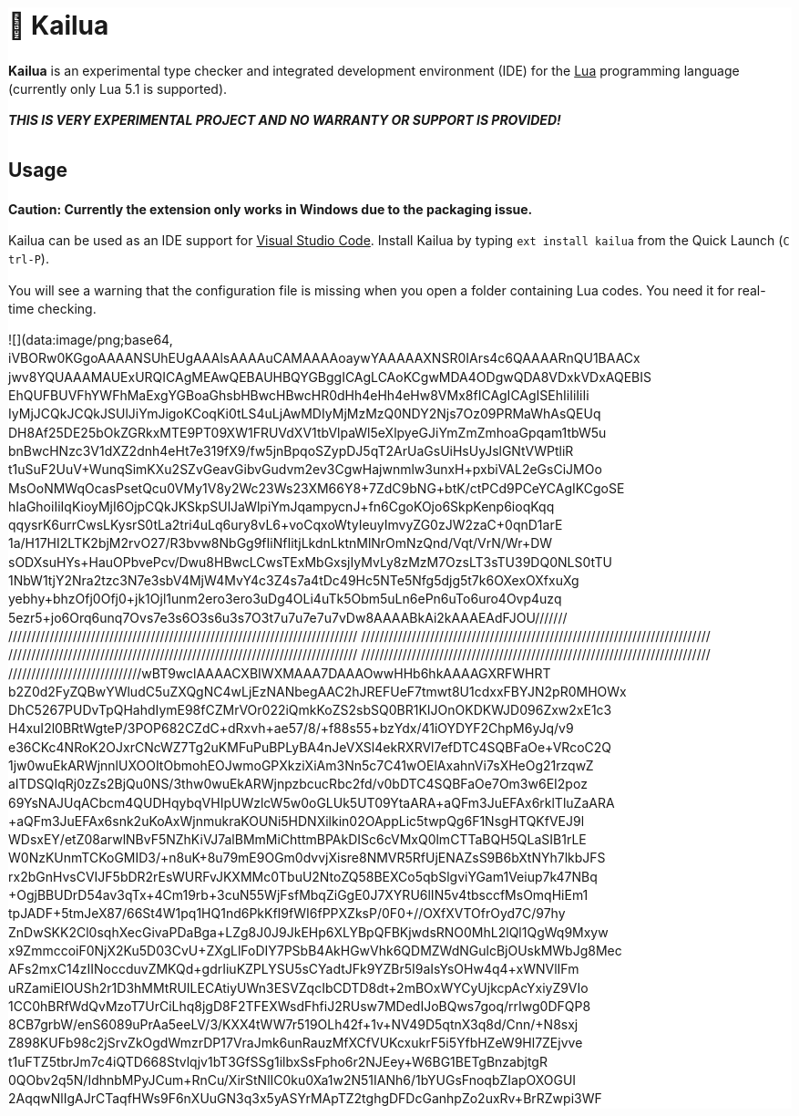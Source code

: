 # 🌴 Kailua





**Kailua** is an experimental type checker and integrated development environment (IDE) for the [Lua] programming language (currently only Lua 5.1 is supported).

***THIS IS VERY EXPERIMENTAL PROJECT AND NO WARRANTY OR SUPPORT IS PROVIDED!***

## Usage

**Caution: Currently the extension only works in Windows due to the packaging issue.**

Kailua can be used as an IDE support for [Visual Studio Code][VSCode]. Install Kailua by typing `ext install kailua` from the Quick Launch (`Ctrl-P`).

You will see a warning that the configuration file is missing when you open a folder containing Lua codes. You need it for real-time checking.

![](data:image/png;base64,
iVBORw0KGgoAAAANSUhEUgAAAlsAAAAuCAMAAAAoaywYAAAAAXNSR0IArs4c6QAAAARnQU1BAACx
jwv8YQUAAAMAUExURQICAgMEAwQEBAUHBQYGBggICAgLCAoKCgwMDA4ODgwQDA8VDxkVDxAQEBIS
EhQUFBUVFhYWFhMaExgYGBoaGhsbHBwcHBwcHR0dHh4eHh4eHw8VMx8fICAgICAgISEhIiIiIiIi
IyMjJCQkJCQkJSUlJiYmJigoKCoqKi0tLS4uLjAwMDIyMjMzMzQ0NDY2Njs7Oz09PRMaWhAsQEUq
DH8Af25DE25bOkZGRkxMTE9PT09XW1FRUVdXV1tbVlpaWl5eXlpyeGJiYmZmZmhoaGpqam1tbW5u
bnBwcHNzc3V1dXZ2dnh4eHt7e319fX9/fw5jnBpqoSZypDJ5qT2ArUaGsUiHsUyJslGNtVWPtliR
t1uSuF2UuV+WunqSimKXu2SZvGeavGibvGudvm2ev3CgwHajwnmlw3unxH+pxbiVAL2eGsCiJMOo
MsOoNMWqOcasPsetQcu0VMy1V8y2Wc23Ws23XM66Y8+7ZdC9bNG+btK/ctPCd9PCeYCAgIKCgoSE
hIaGhoiIiIqKioyMjI6OjpCQkJKSkpSUlJaWlpiYmJqampycnJ+fn6CgoKOjo6SkpKenp6ioqKqq
qqysrK6urrCwsLKysrS0tLa2tri4uLq6ury8vL6+voCqxoWtyIeuyImvyZG0zJW2zaC+0qnD1arE
1a/H17HI2LTK2bjM2rvO27/R3bvw8NbGg9fIiNfIitjLkdnLktnMlNrOmNzQnd/Vqt/VrN/Wr+DW
sODXsuHYs+HauOPbvePcv/Dwu8HBwcLCwsTExMbGxsjIyMvLy8zMzM7OzsLT3sTU39DQ0NLS0tTU
1NbW1tjY2Nra2tzc3N7e3sbV4MjW4MvY4c3Z4s7a4tDc49Hc5NTe5Nfg5djg5t7k6OXexOXfxuXg
yebhy+bhzOfj0Ofj0+jk1Ojl1unm2ero3ero3uDg4OLi4uTk5Obm5uLn6ePn6uTo6uro4Ovp4uzq
5ezr5+jo6Orq6unq7Ovs7e3s6O3s6u3s7O3t7u7u7e7u7vDw8AAAABkAi2kAAAEAdFJOU///////
////////////////////////////////////////////////////////////////////////////
////////////////////////////////////////////////////////////////////////////
////////////////////////////////////////////////////////////////////////////
////////////////////////////////////////////////////////////////////////////
/////////////////////////////wBT9wclAAAACXBIWXMAAA7DAAAOwwHHb6hkAAAAGXRFWHRT
b2Z0d2FyZQBwYWludC5uZXQgNC4wLjEzNANbegAAC2hJREFUeF7tmwt8U1cdxxFBYJN2pR0MHOWx
DhC5267PUDvTpQHahdIymE98fCZMrVOr022iQmkKoZS2sbSQ0BR1KIJOnOKDKWJD096Zxw2xE1c3
H4xuI2l0BRtWgteP/3POP682CZdC+dRxvh+ae57/8/+f88s55+bzYdx/41iOYDYF2ChpM6yJq/v9
e36CKc4NRoK2OJxrCNcWZ7Tg2uKMFuPuBPLyBA4nJeVXSl4ekRXRVl7efDTC4SQBFaOe+VRcoC2Q
1jw0wuEkARWjnnlUXOOItObmohEOJwmoGPXkziXiAm3Nn5c7C41wOElAxahnVi7sXHeOg21rzqwZ
aITDSQIqRj0zZs2BjQu0NS/3thw0wuEkARWjnpzbcucRbc2fd/v0bDTC4SQBFaOe7Om3w6EI2poz
69YsNAJUqACbcm4QUDHqybqVHIpUWzlcW5w0oGLUk5UT09YtaARA+aQFm3JuEFAx6rklTluZaARA
+aQFm3JuEFAx6snk2uKoAxWjnmukraKOUNi5HDNXilkin02OAppLic5twpQg6F1NsgHTQKfVEJ9l
WDsxEY/etZ08arwlNBvF5NZhKiVJ7alBMmMiChttmBPAkDISc6cVMxQ0lmCTTaBQH5QLaSIB1rLE
W0NzKUnmTCKoGMID3/+n8uK+8u79mE9OGm0dvvjXisre8NMVR5RfUjENAZsS9B6bXtNYh7lkbJFS
rx2bGnHvsCVIJF5bDR2rEsWURFvJKXMMc0TbuU2NtoZQ58BEXCo5qbSlgviYGam1Veiup7k47NBq
+OgjBBUDrD54av3qTx+4Cm19rb+3cuN55WjFsfMbqZiGgE0J7XYRU6lIN5v4tbsccfMsOmqHiEm1
tpJADF+5tmJeX87/66St4W1pq1HQ1nd6PkKfI9fWI6fPPXZksP/0F0+//OXfXVTOfrOyd7C/97hy
ZnDwSKK2Cl0sqhXecGivaPDaBga+LZg8J0J9JkEHp6XLYBpQFBKjwdsRNO0MhL2lQl1QgWq9Mxyw
x9ZmmccoiF0NjX2Ku5D03CvU+ZXgLlFoDIY7PSbB4AkHGwVhk6QDMZWdNGulcBjOUskMWbJg8Mec
AFs2mxC14zIINoccduvZMKQd+gdrIiuKZPLYSU5sCYadtJFk9YZBr5I9aIsYsOHw4q4+xWNVlIFm
uRZamiElOUSh2r1D3hMMtRUILECAtiyUWn3ESVZqcIbCDTD8dt+2mBOxWYCyUjkcpAcYxiyZ9VIo
1CC0hBRfWdQvMzoT7UrCiLhq8jgD8F2TFEXWsdFhfiJ2RUsw7MDedIJoBQws7goq/rrIwg0DFQP8
8CB7grbW/enS6089uPrAa5eeLV/3/KXX4tWW7r519OLh42f+1v+NV49D5qtnX3q8d/Cnn/+N8sxj
Z898KUFb98c2jSrvZkOgdWmzrDP17VraJmk6unRauzMfXCfVUKcxukrF5i5YfbHZeW9Hl7ZEjvve
t1uFTZ5tbrJm7c4iQTD668Stvlqjv1bT3GfSSg1ilbxSsFpho6r2NJEey+W6BG1BETgBnzabjtgR
0QObv2q5N/IdhnbMPyJCum+RnCu/XirStNlIC0ku0Xa1w2N51IANh6/1bYUGsFnoqbZIapOXOGUI
2AqqwNlIgAJrCTaqfHWs9F6nXUuGN3q3x5yASYrMApTZ2tghgDFDcGanhpZo2uxRv+BrRZwpi3WF

[Lua]: https://www.lua.org/
[Rust]: https://www.rust-lang.org/
[install Rust]: https://www.rust-lang.org/install.html
[crates-and-modules]: https://doc.rust-lang.org/book/crates-and-modules.html
[VS]: https://www.visualstudio.com/
[VSCode]: https://code.visualstudio.com/